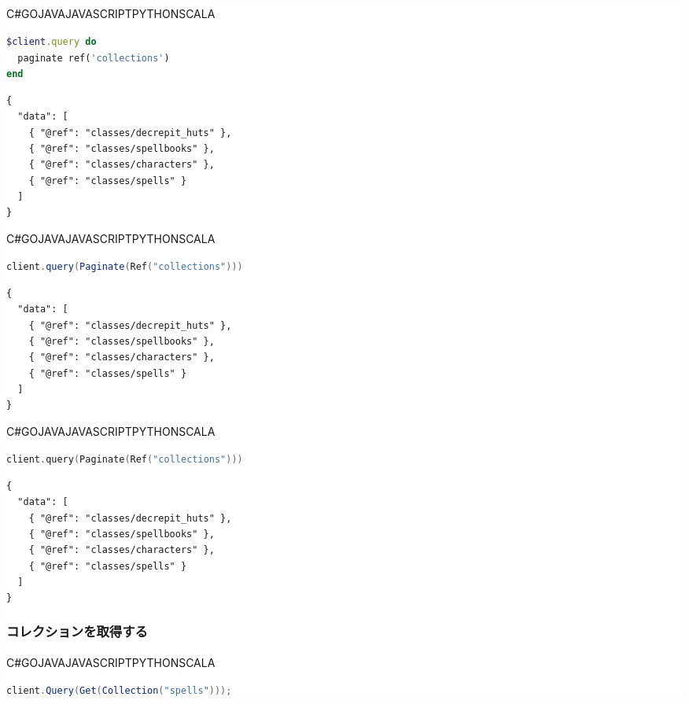 C#GOJAVAJAVASCRIPTPYTHONSCALA

```ruby
$client.query do
  paginate ref('collections')
end
```

```none
{
  "data": [
    { "@ref": "classes/decrepit_huts" },
    { "@ref": "classes/spellbooks" },
    { "@ref": "classes/characters" },
    { "@ref": "classes/spells" }
  ]
}
```

C#GOJAVAJAVASCRIPTPYTHONSCALA

```scala
client.query(Paginate(Ref("collections")))
```

```none
{
  "data": [
    { "@ref": "classes/decrepit_huts" },
    { "@ref": "classes/spellbooks" },
    { "@ref": "classes/characters" },
    { "@ref": "classes/spells" }
  ]
}
```

C#GOJAVAJAVASCRIPTPYTHONSCALA

```swift
client.query(Paginate(Ref("collections")))
```

```none
{
  "data": [
    { "@ref": "classes/decrepit_huts" },
    { "@ref": "classes/spellbooks" },
    { "@ref": "classes/characters" },
    { "@ref": "classes/spells" }
  ]
}
```

### [](#collection-get)コレクションを取得する

C#GOJAVAJAVASCRIPTPYTHONSCALA

```csharp
client.Query(Get(Collection("spells")));
```
